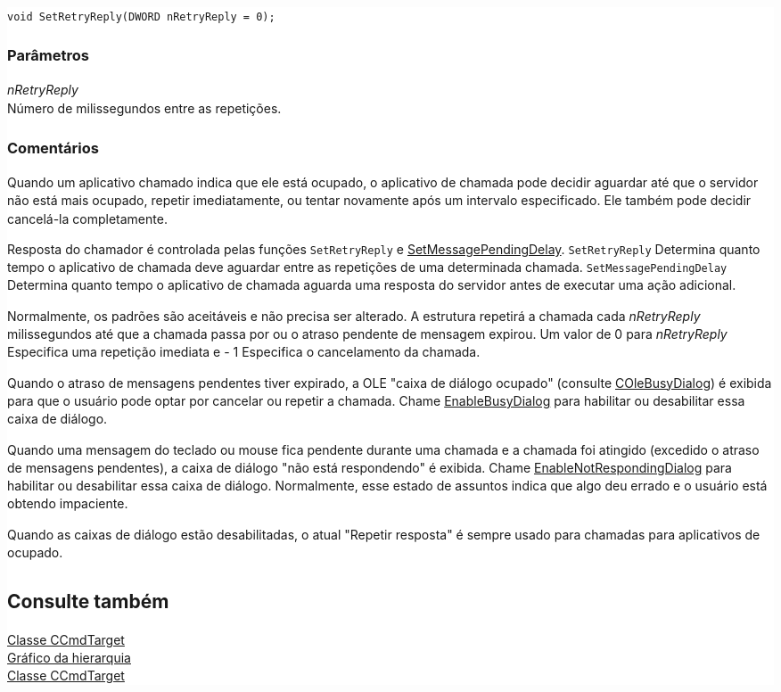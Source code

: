 ```
void SetRetryReply(DWORD nRetryReply = 0);
```

### <a name="parameters"></a>Parâmetros

*nRetryReply*<br/>
Número de milissegundos entre as repetições.

### <a name="remarks"></a>Comentários

Quando um aplicativo chamado indica que ele está ocupado, o aplicativo de chamada pode decidir aguardar até que o servidor não está mais ocupado, repetir imediatamente, ou tentar novamente após um intervalo especificado. Ele também pode decidir cancelá-la completamente.

Resposta do chamador é controlada pelas funções `SetRetryReply` e [SetMessagePendingDelay](#setmessagependingdelay). `SetRetryReply` Determina quanto tempo o aplicativo de chamada deve aguardar entre as repetições de uma determinada chamada. `SetMessagePendingDelay` Determina quanto tempo o aplicativo de chamada aguarda uma resposta do servidor antes de executar uma ação adicional.

Normalmente, os padrões são aceitáveis e não precisa ser alterado. A estrutura repetirá a chamada cada *nRetryReply* milissegundos até que a chamada passa por ou o atraso pendente de mensagem expirou. Um valor de 0 para *nRetryReply* Especifica uma repetição imediata e - 1 Especifica o cancelamento da chamada.

Quando o atraso de mensagens pendentes tiver expirado, a OLE "caixa de diálogo ocupado" (consulte [COleBusyDialog](../../mfc/reference/colebusydialog-class.md)) é exibida para que o usuário pode optar por cancelar ou repetir a chamada. Chame [EnableBusyDialog](#enablebusydialog) para habilitar ou desabilitar essa caixa de diálogo.

Quando uma mensagem do teclado ou mouse fica pendente durante uma chamada e a chamada foi atingido (excedido o atraso de mensagens pendentes), a caixa de diálogo "não está respondendo" é exibida. Chame [EnableNotRespondingDialog](#enablenotrespondingdialog) para habilitar ou desabilitar essa caixa de diálogo. Normalmente, esse estado de assuntos indica que algo deu errado e o usuário está obtendo impaciente.

Quando as caixas de diálogo estão desabilitadas, o atual "Repetir resposta" é sempre usado para chamadas para aplicativos de ocupado.

## <a name="see-also"></a>Consulte também

[Classe CCmdTarget](../../mfc/reference/ccmdtarget-class.md)<br/>
[Gráfico da hierarquia](../../mfc/hierarchy-chart.md)<br/>
[Classe CCmdTarget](../../mfc/reference/ccmdtarget-class.md)
